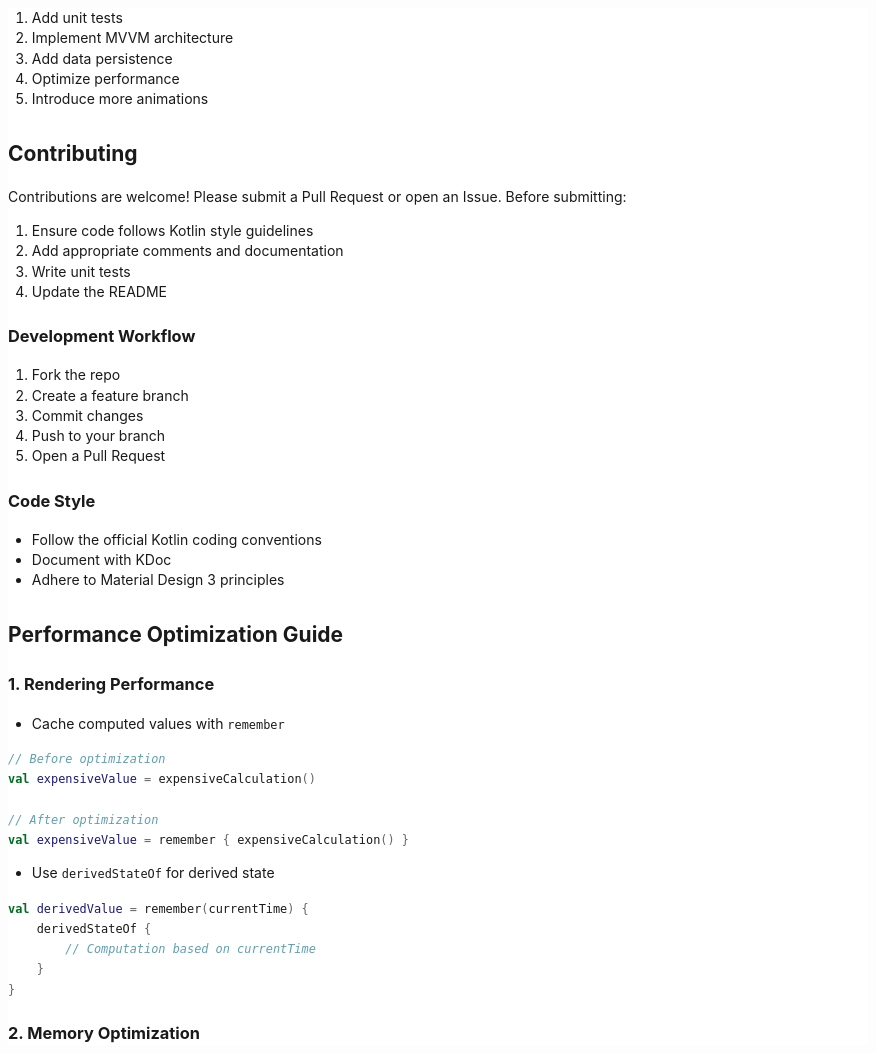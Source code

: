 1. Add unit tests
2. Implement MVVM architecture
3. Add data persistence
4. Optimize performance
5. Introduce more animations

## Contributing

Contributions are welcome! Please submit a Pull Request or open an Issue. Before submitting:

1. Ensure code follows Kotlin style guidelines
2. Add appropriate comments and documentation
3. Write unit tests
4. Update the README

### Development Workflow

1. Fork the repo
2. Create a feature branch
3. Commit changes
4. Push to your branch
5. Open a Pull Request

### Code Style

- Follow the official Kotlin coding conventions
- Document with KDoc
- Adhere to Material Design 3 principles

## Performance Optimization Guide

### 1. Rendering Performance

- Cache computed values with `remember`

```kotlin
// Before optimization
val expensiveValue = expensiveCalculation()

// After optimization
val expensiveValue = remember { expensiveCalculation() }
```

- Use `derivedStateOf` for derived state

```kotlin
val derivedValue = remember(currentTime) {
    derivedStateOf {
        // Computation based on currentTime
    }
}
```

### 2. Memory Optimization
